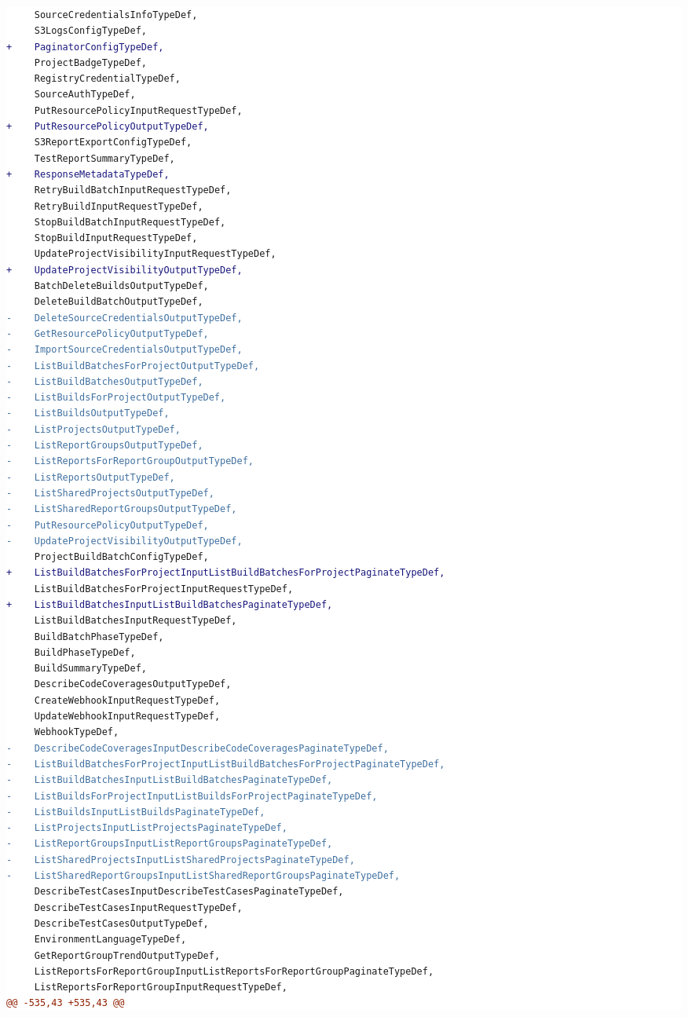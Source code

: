 ```diff
     SourceCredentialsInfoTypeDef,
     S3LogsConfigTypeDef,
+    PaginatorConfigTypeDef,
     ProjectBadgeTypeDef,
     RegistryCredentialTypeDef,
     SourceAuthTypeDef,
     PutResourcePolicyInputRequestTypeDef,
+    PutResourcePolicyOutputTypeDef,
     S3ReportExportConfigTypeDef,
     TestReportSummaryTypeDef,
+    ResponseMetadataTypeDef,
     RetryBuildBatchInputRequestTypeDef,
     RetryBuildInputRequestTypeDef,
     StopBuildBatchInputRequestTypeDef,
     StopBuildInputRequestTypeDef,
     UpdateProjectVisibilityInputRequestTypeDef,
+    UpdateProjectVisibilityOutputTypeDef,
     BatchDeleteBuildsOutputTypeDef,
     DeleteBuildBatchOutputTypeDef,
-    DeleteSourceCredentialsOutputTypeDef,
-    GetResourcePolicyOutputTypeDef,
-    ImportSourceCredentialsOutputTypeDef,
-    ListBuildBatchesForProjectOutputTypeDef,
-    ListBuildBatchesOutputTypeDef,
-    ListBuildsForProjectOutputTypeDef,
-    ListBuildsOutputTypeDef,
-    ListProjectsOutputTypeDef,
-    ListReportGroupsOutputTypeDef,
-    ListReportsForReportGroupOutputTypeDef,
-    ListReportsOutputTypeDef,
-    ListSharedProjectsOutputTypeDef,
-    ListSharedReportGroupsOutputTypeDef,
-    PutResourcePolicyOutputTypeDef,
-    UpdateProjectVisibilityOutputTypeDef,
     ProjectBuildBatchConfigTypeDef,
+    ListBuildBatchesForProjectInputListBuildBatchesForProjectPaginateTypeDef,
     ListBuildBatchesForProjectInputRequestTypeDef,
+    ListBuildBatchesInputListBuildBatchesPaginateTypeDef,
     ListBuildBatchesInputRequestTypeDef,
     BuildBatchPhaseTypeDef,
     BuildPhaseTypeDef,
     BuildSummaryTypeDef,
     DescribeCodeCoveragesOutputTypeDef,
     CreateWebhookInputRequestTypeDef,
     UpdateWebhookInputRequestTypeDef,
     WebhookTypeDef,
-    DescribeCodeCoveragesInputDescribeCodeCoveragesPaginateTypeDef,
-    ListBuildBatchesForProjectInputListBuildBatchesForProjectPaginateTypeDef,
-    ListBuildBatchesInputListBuildBatchesPaginateTypeDef,
-    ListBuildsForProjectInputListBuildsForProjectPaginateTypeDef,
-    ListBuildsInputListBuildsPaginateTypeDef,
-    ListProjectsInputListProjectsPaginateTypeDef,
-    ListReportGroupsInputListReportGroupsPaginateTypeDef,
-    ListSharedProjectsInputListSharedProjectsPaginateTypeDef,
-    ListSharedReportGroupsInputListSharedReportGroupsPaginateTypeDef,
     DescribeTestCasesInputDescribeTestCasesPaginateTypeDef,
     DescribeTestCasesInputRequestTypeDef,
     DescribeTestCasesOutputTypeDef,
     EnvironmentLanguageTypeDef,
     GetReportGroupTrendOutputTypeDef,
     ListReportsForReportGroupInputListReportsForReportGroupPaginateTypeDef,
     ListReportsForReportGroupInputRequestTypeDef,
@@ -535,43 +535,43 @@
```